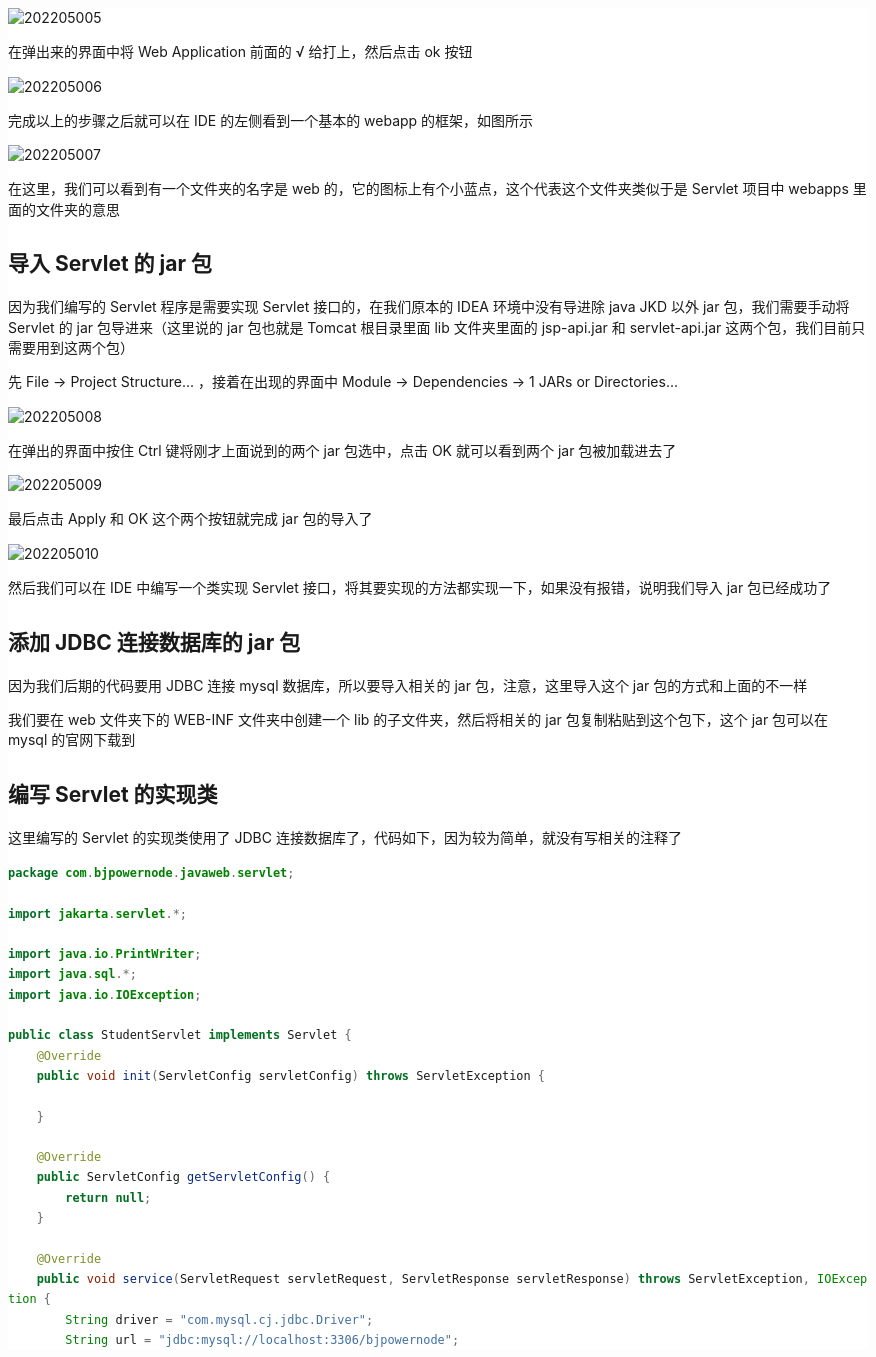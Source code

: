 ![202205005](http://img.shuyepl.com/202207042013772.jpg)

在弹出来的界面中将 Web Application 前面的 √ 给打上，然后点击 ok 按钮

![202205006](http://img.shuyepl.com/202207042014600.jpg)

完成以上的步骤之后就可以在 IDE 的左侧看到一个基本的 webapp 的框架，如图所示

![202205007](http://img.shuyepl.com/202207042014917.jpg)

在这里，我们可以看到有一个文件夹的名字是 web 的，它的图标上有个小蓝点，这个代表这个文件夹类似于是 Servlet 项目中 webapps 里面的文件夹的意思

## 导入 Servlet 的 jar 包

因为我们编写的 Servlet 程序是需要实现 Servlet 接口的，在我们原本的 IDEA 环境中没有导进除 java JKD 以外 jar 包，我们需要手动将Servlet 的 jar 包导进来（这里说的 jar 包也就是 Tomcat 根目录里面 lib 文件夹里面的 jsp-api.jar 和 servlet-api.jar 这两个包，我们目前只需要用到这两个包）

先 File -> Project Structure... ，接着在出现的界面中 Module -> Dependencies -> 1 JARs or Directories... 

![202205008](http://img.shuyepl.com/202207042014010.jpg)

在弹出的界面中按住 Ctrl 键将刚才上面说到的两个 jar 包选中，点击 OK 就可以看到两个 jar 包被加载进去了

![202205009](http://img.shuyepl.com/202207042014407.jpg)

最后点击 Apply 和 OK 这个两个按钮就完成 jar 包的导入了

![202205010](http://img.shuyepl.com/202207042014993.jpg)

然后我们可以在 IDE 中编写一个类实现 Servlet 接口，将其要实现的方法都实现一下，如果没有报错，说明我们导入 jar 包已经成功了

## 添加 JDBC 连接数据库的 jar 包

因为我们后期的代码要用 JDBC 连接 mysql 数据库，所以要导入相关的 jar 包，注意，这里导入这个 jar 包的方式和上面的不一样

我们要在 web 文件夹下的 WEB-INF 文件夹中创建一个 lib 的子文件夹，然后将相关的 jar 包复制粘贴到这个包下，这个 jar 包可以在 mysql 的官网下载到

## 编写 Servlet 的实现类

这里编写的 Servlet 的实现类使用了 JDBC 连接数据库了，代码如下，因为较为简单，就没有写相关的注释了

~~~ java
package com.bjpowernode.javaweb.servlet;

import jakarta.servlet.*;

import java.io.PrintWriter;
import java.sql.*;
import java.io.IOException;

public class StudentServlet implements Servlet {
    @Override
    public void init(ServletConfig servletConfig) throws ServletException {

    }

    @Override
    public ServletConfig getServletConfig() {
        return null;
    }

    @Override
    public void service(ServletRequest servletRequest, ServletResponse servletResponse) throws ServletException, IOException {
        String driver = "com.mysql.cj.jdbc.Driver";
        String url = "jdbc:mysql://localhost:3306/bjpowernode";
~~~